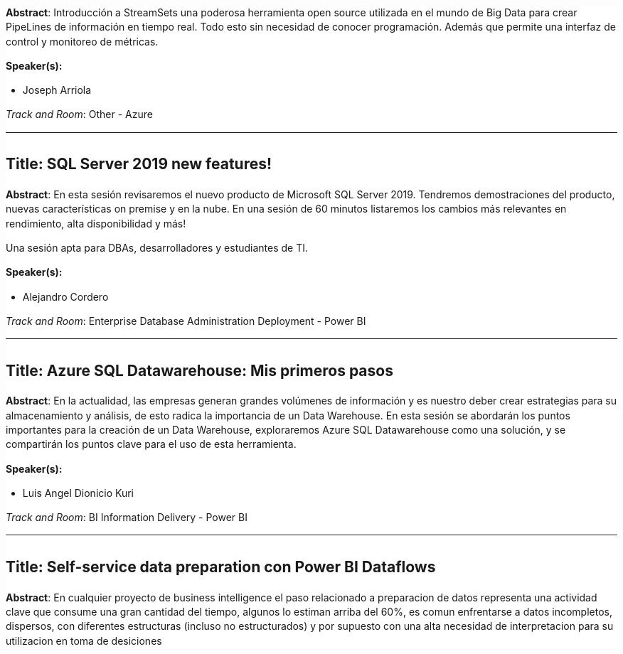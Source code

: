 **Abstract**:
Introducción a StreamSets una poderosa herramienta open source utilizada en el mundo de Big Data para crear PipeLines de información en tiempo real. Todo esto sin necesidad de conocer programación. Además que permite una interfaz de control y monitoreo de métricas.
 
**Speaker(s):**
- Joseph Arriola
 
*Track and Room*: Other - Azure
 
----------------------------------------------------------------------------------- 
 
 
## Title: SQL Server 2019 new features!
 
**Abstract**:
En esta sesión revisaremos el nuevo producto de Microsoft SQL Server 2019. Tendremos demostraciones del producto, nuevas características on premise y en la nube. En una sesión de 60 minutos listaremos los cambios más relevantes en rendimiento, alta disponibilidad y más!

Una sesión apta para DBAs, desarrolladores y estudiantes de TI.
 
**Speaker(s):**
- Alejandro Cordero
 
*Track and Room*: Enterprise Database Administration  Deployment - Power BI
 
----------------------------------------------------------------------------------- 
 
 
## Title: Azure SQL Datawarehouse: Mis primeros pasos
 
**Abstract**:
En la actualidad, las empresas generan grandes volúmenes de información y es nuestro deber crear estrategias para su almacenamiento y análisis, de esto radica la importancia de un Data Warehouse. En esta sesión se abordarán los puntos importantes para la creación de un Data Warehouse, exploraremos Azure SQL Datawarehouse como una solución, y se compartirán los puntos clave para el uso de esta herramienta.
 
**Speaker(s):**
- Luis Angel Dionicio Kuri
 
*Track and Room*: BI Information Delivery - Power BI
 
----------------------------------------------------------------------------------- 
 
 
## Title: Self-service data preparation con Power BI Dataflows
 
**Abstract**:
En cualquier proyecto de business intelligence el paso relacionado a preparacion de datos representa una actividad clave que consume una gran cantidad del tiempo, algunos lo estiman arriba del 60%, es comun enfrentarse a datos incompletos, dispersos, con diferentes estructuras (incluso no estructurados) y por supuesto con una alta necesidad de interpretacion para su utilizacion en toma de desiciones
 